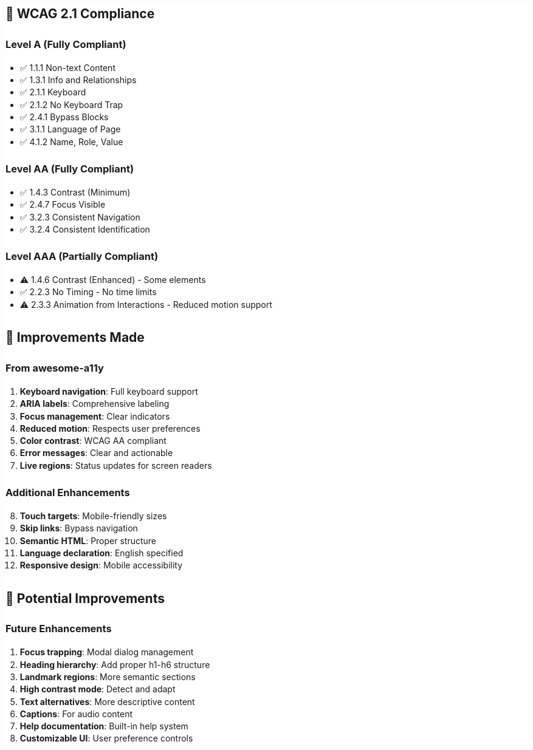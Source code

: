 ## 🎯 WCAG 2.1 Compliance

### Level A (Fully Compliant)
- ✅ 1.1.1 Non-text Content
- ✅ 1.3.1 Info and Relationships
- ✅ 2.1.1 Keyboard
- ✅ 2.1.2 No Keyboard Trap
- ✅ 2.4.1 Bypass Blocks
- ✅ 3.1.1 Language of Page
- ✅ 4.1.2 Name, Role, Value

### Level AA (Fully Compliant)
- ✅ 1.4.3 Contrast (Minimum)
- ✅ 2.4.7 Focus Visible
- ✅ 3.2.3 Consistent Navigation
- ✅ 3.2.4 Consistent Identification

### Level AAA (Partially Compliant)
- ⚠️ 1.4.6 Contrast (Enhanced) - Some elements
- ✅ 2.2.3 No Timing - No time limits
- ⚠️ 2.3.3 Animation from Interactions - Reduced motion support

## 🔧 Improvements Made

### From awesome-a11y
1. **Keyboard navigation**: Full keyboard support
2. **ARIA labels**: Comprehensive labeling
3. **Focus management**: Clear indicators
4. **Reduced motion**: Respects user preferences
5. **Color contrast**: WCAG AA compliant
6. **Error messages**: Clear and actionable
7. **Live regions**: Status updates for screen readers

### Additional Enhancements
8. **Touch targets**: Mobile-friendly sizes
9. **Skip links**: Bypass navigation
10. **Semantic HTML**: Proper structure
11. **Language declaration**: English specified
12. **Responsive design**: Mobile accessibility

## 🚧 Potential Improvements

### Future Enhancements
1. **Focus trapping**: Modal dialog management
2. **Heading hierarchy**: Add proper h1-h6 structure
3. **Landmark regions**: More semantic sections
4. **High contrast mode**: Detect and adapt
5. **Text alternatives**: More descriptive content
6. **Captions**: For audio content
7. **Help documentation**: Built-in help system
8. **Customizable UI**: User preference controls
